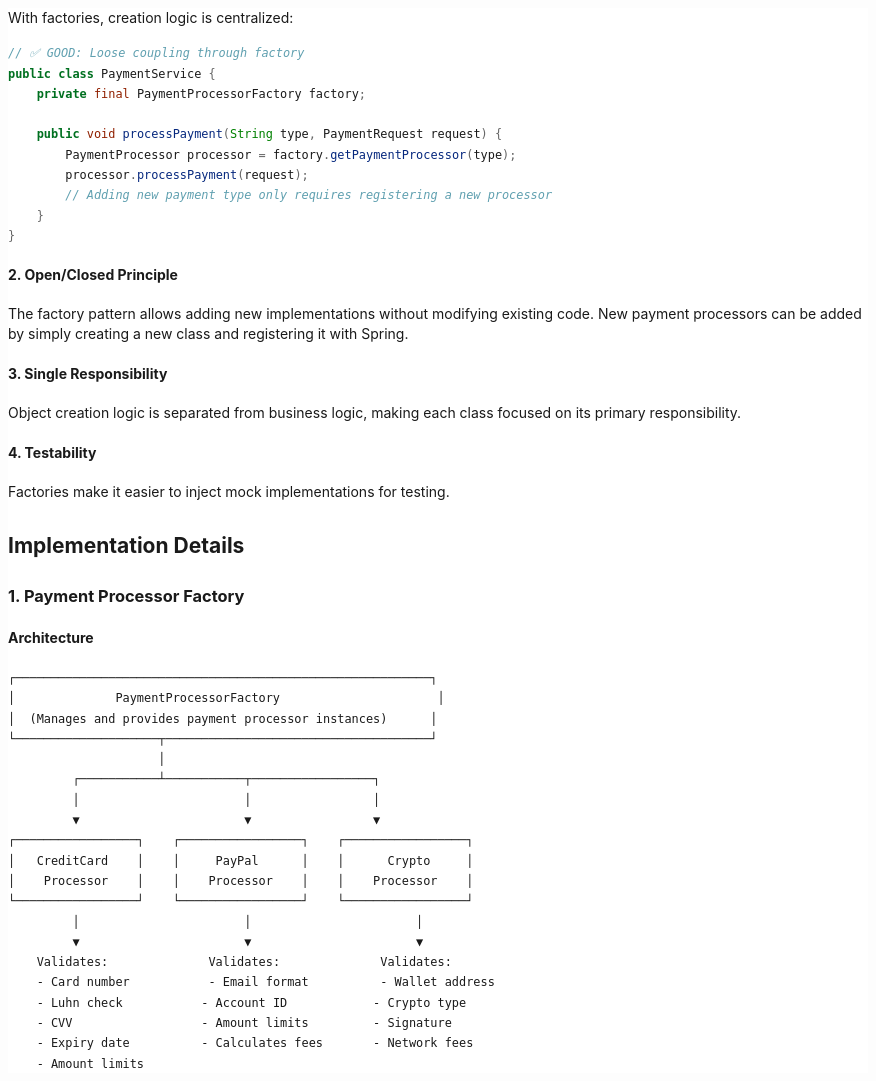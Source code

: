 With factories, creation logic is centralized:

```java
// ✅ GOOD: Loose coupling through factory
public class PaymentService {
    private final PaymentProcessorFactory factory;
    
    public void processPayment(String type, PaymentRequest request) {
        PaymentProcessor processor = factory.getPaymentProcessor(type);
        processor.processPayment(request);
        // Adding new payment type only requires registering a new processor
    }
}
```

#### 2. **Open/Closed Principle**
The factory pattern allows adding new implementations without modifying existing code. New payment processors can be added by simply creating a new class and registering it with Spring.

#### 3. **Single Responsibility**
Object creation logic is separated from business logic, making each class focused on its primary responsibility.

#### 4. **Testability**
Factories make it easier to inject mock implementations for testing.

## Implementation Details

### 1. Payment Processor Factory

#### Architecture

```
┌──────────────────────────────────────────────────────────┐
│              PaymentProcessorFactory                      │
│  (Manages and provides payment processor instances)      │
└────────────────────┬─────────────────────────────────────┘
                     │
         ┌───────────┴───────────┬─────────────────┐
         │                       │                 │
         ▼                       ▼                 ▼
┌─────────────────┐    ┌─────────────────┐    ┌─────────────────┐
│   CreditCard    │    │     PayPal      │    │      Crypto     │
│    Processor    │    │    Processor    │    │    Processor    │
└─────────────────┘    └─────────────────┘    └─────────────────┘
         │                       │                       │
         ▼                       ▼                       ▼
    Validates:              Validates:              Validates:
    - Card number           - Email format          - Wallet address
    - Luhn check           - Account ID            - Crypto type
    - CVV                  - Amount limits         - Signature
    - Expiry date          - Calculates fees       - Network fees
    - Amount limits
```

